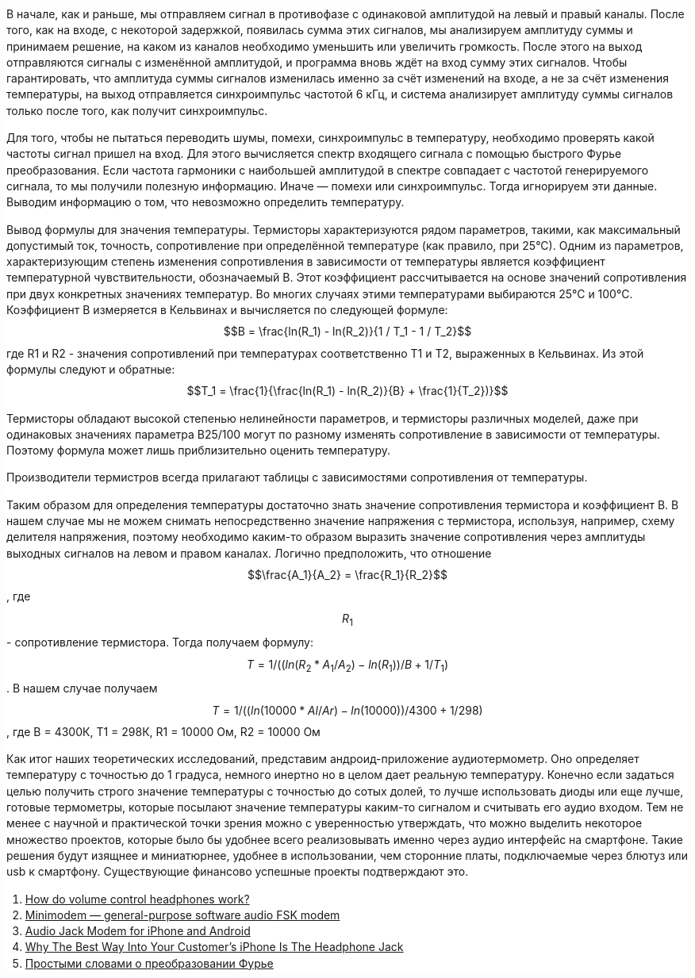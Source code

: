 В начале, как и раньше, мы отправляем сигнал в противофазе с одинаковой амплитудой на левый и правый каналы. После того, как на входе, с некоторой задержкой, появилась сумма этих сигналов, мы анализируем амплитуду суммы и принимаем решение, на каком из каналов необходимо уменьшить или увеличить громкость. После этого на выход отправляются сигналы с изменённой амплитудой, и программа вновь ждёт на вход сумму этих сигналов. Чтобы гарантировать, что амплитуда суммы сигналов изменилась именно за счёт изменений на входе, а не за счёт изменения температуры, на выход отправляется синхроимпульс частотой 6 кГц, и система анализирует амплитуду суммы сигналов только после того, как получит синхроимпульс.

Для того, чтобы не пытаться переводить шумы, помехи, синхроимпульс в температуру, необходимо проверять какой частоты сигнал пришел на вход. Для этого вычисляется спектр входящего сигнала с помощью быстрого Фурье преобразования. Если частота гармоники с наибольшей амплитудой в спектре совпадает с частотой генерируемого сигнала, то мы получили полезную информацию. Иначе — помехи или синхроимпульс. Тогда игнорируем эти данные. Выводим информацию о том, что невозможно определить температуру.

Вывод формулы для значения температуры. Термисторы характеризуются рядом параметров, такими, как максимальный допустимый ток, точность, сопротивление при определённой температуре (как правило, при 25°С). Одним из параметров, характеризующим степень изменения сопротивления в зависимости от температуры является коэффициент температурной чувствительности, обозначаемый B. Этот коэффициент рассчитывается на основе значений сопротивления при двух конкретных значениях температур. Во многих случаях этими температурами выбираются 25°С и 100°С. Коэффициент B измеряется в Кельвинах и вычисляется по следующей формуле: $$B = \frac{ln(R_1) - ln(R_2)}{1 / T_1 - 1 / T_2}$$ где R1 и R2 - значения сопротивлений при температурах соответственно T1 и T2, выраженных в Кельвинах. Из этой формулы следуют и обратные: $$T_1 = \frac{1}{\frac{ln(R_1) - ln(R_2)}{B} + \frac{1}{T_2})}$$

Термисторы обладают высокой степенью нелинейности параметров, и термисторы различных моделей, даже при одинаковых значениях параметра B25/100 могут по разному изменять сопротивление в зависимости от температуры. Поэтому формула может лишь приблизительно оценить температуру.

Производители термистров всегда прилагают таблицы с зависимостями сопротивления от температуры.

Таким образом для определения температуры достаточно знать значение сопротивления термистора и коэффициент B. В нашем случае мы не можем снимать непосредственно значение напряжения с термистора, используя, например, схему делителя напряжения, поэтому необходимо каким-то образом выразить значение сопротивления через амплитуды выходных сигналов на левом и правом каналах. Логично предположить, что отношение $$\frac{A_1}{A_2} = \frac{R_1}{R_2}$$, где $$R_1$$ - сопротивление термистора.
Тогда получаем формулу: $$T = 1 / ((ln(R_2 * A_1/ A_2) - ln(R_1)) / B + 1 / T_1)$$.
В нашем случае получаем $$T = 1 / ((ln(10000 * Al/ Ar) - ln(10000)) / 4300 + 1 / 298)$$, где B = 4300К, T1 = 298К, R1 = 10000 Ом, R2 = 10000 Ом

Как итог наших теоретических исследований, представим андроид-приложение аудиотермометр. Оно определяет температуру с точностью до 1 градуса, немного инертно но в целом дает реальную температуру. Конечно если задаться целью получить строго значение температуры с точностью до сотых долей, то лучше использовать диоды или еще лучше, готовые термометры, которые посылают значение температуры каким-то сигналом и считывать его аудио входом. Тем не менее с научной и практической точки зрения можно с уверенностью утверждать, что можно выделить некоторое множество проектов, которые было бы удобнее всего реализовывать именно через аудио интерфейс на смартфоне. Такие решения будут изящнее и миниатюрнее, удобнее в использовании, чем сторонние платы, подключаемые через блютуз или usb к смартфону. Существующие финансово успешные проекты подтверждают это.

1. [How do volume control headphones work?](http://electronics.stackexchange.com/questions/38417/how-do-volume-control-headphones-work)
2. [Minimodem — general-purpose software audio FSK modem](http://www.whence.com/minimodem/)
3. [Audio Jack Modem for iPhone and Android](https://www.sparkfun.com/products/retired/10331)
4. [Why The Best Way Into Your Customer’s iPhone Is The Headphone Jack](http://www.fastcolabs.com/3030202/why-the-best-way-into-your-customers-iphone-is-the-headphone-jack)
5. [Простыми словами о преобразовании Фурье](http://habrahabr.ru/post/196374/)
